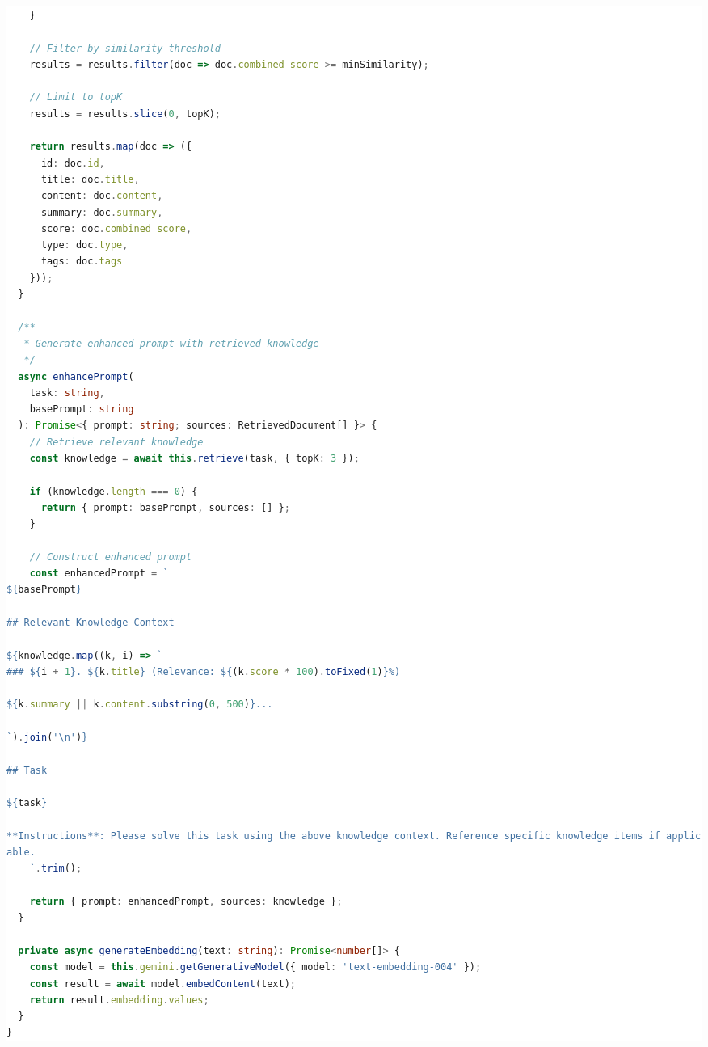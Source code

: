 ```typescript
    }

    // Filter by similarity threshold
    results = results.filter(doc => doc.combined_score >= minSimilarity);

    // Limit to topK
    results = results.slice(0, topK);

    return results.map(doc => ({
      id: doc.id,
      title: doc.title,
      content: doc.content,
      summary: doc.summary,
      score: doc.combined_score,
      type: doc.type,
      tags: doc.tags
    }));
  }

  /**
   * Generate enhanced prompt with retrieved knowledge
   */
  async enhancePrompt(
    task: string,
    basePrompt: string
  ): Promise<{ prompt: string; sources: RetrievedDocument[] }> {
    // Retrieve relevant knowledge
    const knowledge = await this.retrieve(task, { topK: 3 });

    if (knowledge.length === 0) {
      return { prompt: basePrompt, sources: [] };
    }

    // Construct enhanced prompt
    const enhancedPrompt = `
${basePrompt}

## Relevant Knowledge Context

${knowledge.map((k, i) => `
### ${i + 1}. ${k.title} (Relevance: ${(k.score * 100).toFixed(1)}%)

${k.summary || k.content.substring(0, 500)}...

`).join('\n')}

## Task

${task}

**Instructions**: Please solve this task using the above knowledge context. Reference specific knowledge items if applicable.
    `.trim();

    return { prompt: enhancedPrompt, sources: knowledge };
  }

  private async generateEmbedding(text: string): Promise<number[]> {
    const model = this.gemini.getGenerativeModel({ model: 'text-embedding-004' });
    const result = await model.embedContent(text);
    return result.embedding.values;
  }
}
```